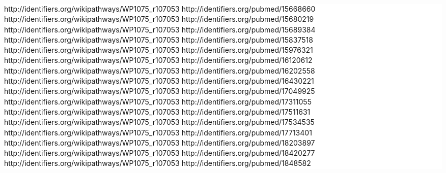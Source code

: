   </tr>
  <tr>
    <td>http://identifiers.org/wikipathways/WP1075_r107053</td>
    <td>http://identifiers.org/pubmed/15668660</td>
  </tr>
  <tr>
    <td>http://identifiers.org/wikipathways/WP1075_r107053</td>
    <td>http://identifiers.org/pubmed/15680219</td>
  </tr>
  <tr>
    <td>http://identifiers.org/wikipathways/WP1075_r107053</td>
    <td>http://identifiers.org/pubmed/15689384</td>
  </tr>
  <tr>
    <td>http://identifiers.org/wikipathways/WP1075_r107053</td>
    <td>http://identifiers.org/pubmed/15837518</td>
  </tr>
  <tr>
    <td>http://identifiers.org/wikipathways/WP1075_r107053</td>
    <td>http://identifiers.org/pubmed/15976321</td>
  </tr>
  <tr>
    <td>http://identifiers.org/wikipathways/WP1075_r107053</td>
    <td>http://identifiers.org/pubmed/16120612</td>
  </tr>
  <tr>
    <td>http://identifiers.org/wikipathways/WP1075_r107053</td>
    <td>http://identifiers.org/pubmed/16202558</td>
  </tr>
  <tr>
    <td>http://identifiers.org/wikipathways/WP1075_r107053</td>
    <td>http://identifiers.org/pubmed/16430221</td>
  </tr>
  <tr>
    <td>http://identifiers.org/wikipathways/WP1075_r107053</td>
    <td>http://identifiers.org/pubmed/17049925</td>
  </tr>
  <tr>
    <td>http://identifiers.org/wikipathways/WP1075_r107053</td>
    <td>http://identifiers.org/pubmed/17311055</td>
  </tr>
  <tr>
    <td>http://identifiers.org/wikipathways/WP1075_r107053</td>
    <td>http://identifiers.org/pubmed/17511631</td>
  </tr>
  <tr>
    <td>http://identifiers.org/wikipathways/WP1075_r107053</td>
    <td>http://identifiers.org/pubmed/17534535</td>
  </tr>
  <tr>
    <td>http://identifiers.org/wikipathways/WP1075_r107053</td>
    <td>http://identifiers.org/pubmed/17713401</td>
  </tr>
  <tr>
    <td>http://identifiers.org/wikipathways/WP1075_r107053</td>
    <td>http://identifiers.org/pubmed/18203897</td>
  </tr>
  <tr>
    <td>http://identifiers.org/wikipathways/WP1075_r107053</td>
    <td>http://identifiers.org/pubmed/18420277</td>
  </tr>
  <tr>
    <td>http://identifiers.org/wikipathways/WP1075_r107053</td>
    <td>http://identifiers.org/pubmed/1848582</td>